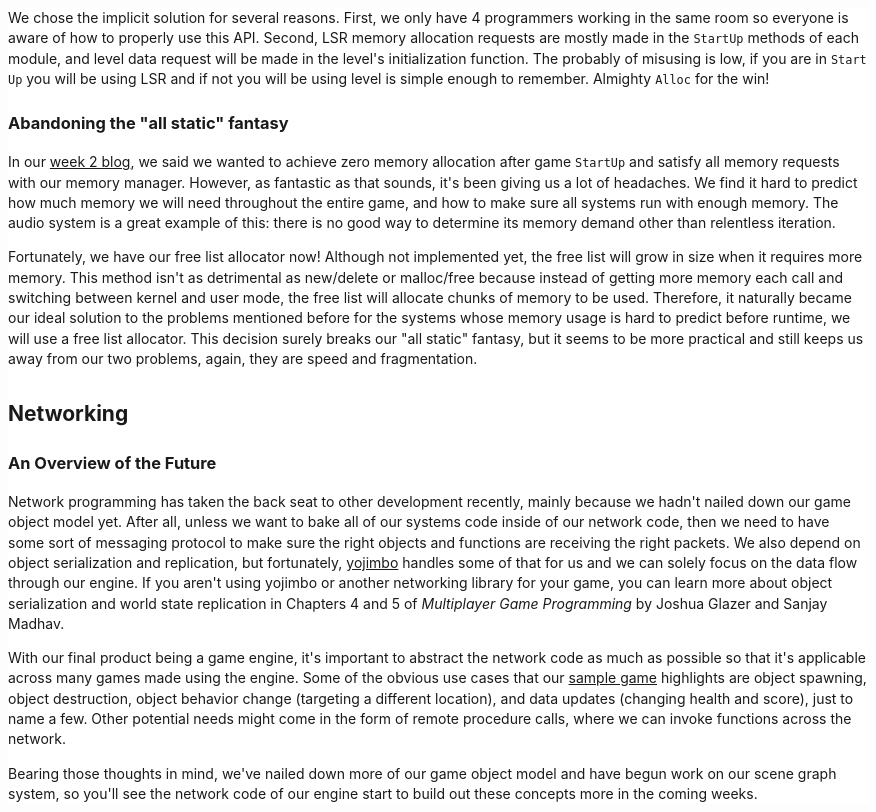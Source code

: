 We chose the implicit solution for several reasons. First, we only have 4 programmers working in the same room so everyone is aware of how to properly use this API. Second, LSR memory allocation requests are mostly made in the `StartUp` methods of each module, and level data request will be made in the level's initialization function. The probably of misusing is low, if you are in `StartUp` you will be using LSR and if not you will be using level is simple enough to remember. Almighty `Alloc` for the win!


### Abandoning the "all static" fantasy

In our [week 2 blog](https://isetta.io/blogs/week-2/#proposed-memory-management-patterns-in-our-engine), we said we wanted to achieve zero memory allocation after game `StartUp` and satisfy all memory requests with our memory manager. However, as fantastic as that sounds, it's been giving us a lot of headaches. We find it hard to predict how much memory we will need throughout the entire game, and how to make sure all systems run with enough memory. The audio system is a great example of this: there is no good way to determine its memory demand other than relentless iteration.

Fortunately, we have our free list allocator now! Although not implemented yet, the free list will grow in size when it requires more memory. This method isn't as detrimental as new/delete or malloc/free because instead of getting more memory each call and switching between kernel and user mode, the free list will allocate chunks of memory to be used. Therefore, it naturally became our ideal solution to the problems mentioned before for the systems whose memory usage is hard to predict before runtime, we will use a free list allocator. This decision surely breaks our "all static" fantasy, but it seems to be more practical and still keeps us away from our two problems, again, they are speed and fragmentation. 


## Networking


### An Overview of the Future

Network programming has taken the back seat to other development recently, mainly because we hadn't nailed down our game object model yet. After all, unless we want to bake all of our systems code inside of our network code, then we need to have some sort of messaging protocol to make sure the right objects and functions are receiving the right packets. We also depend on object serialization and replication, but fortunately, [yojimbo](https://github.com/networkprotocol/yojimbo) handles some of that for us and we can solely focus on the data flow through our engine. If you aren't using yojimbo or another networking library for your game, you can learn more about object serialization and world state replication in Chapters 4 and 5 of _Multiplayer Game Programming_ by Joshua Glazer and Sanjay Madhav.

With our final product being a game engine, it's important to abstract the network code as much as possible so that it's applicable across many games made using the engine. Some of the obvious use cases that our [sample game](https://isetta.io/blogs/week-0/#the-example-game) highlights are object spawning, object destruction, object behavior change (targeting a different location), and data updates (changing health and score), just to name a few. Other potential needs might come in the form of remote procedure calls, where we can invoke functions across the network.

Bearing those thoughts in mind, we've nailed down more of our game object model and have begun work on our scene graph system, so you'll see the network code of our engine start to build out these concepts more in the coming weeks.

